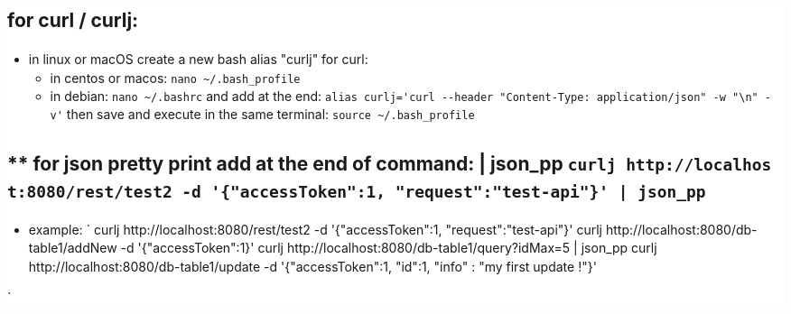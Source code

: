 
## for curl / curlj:

- in linux or macOS create a new bash alias "curlj" for curl:
    - in centos or macos:
    ` nano ~/.bash_profile ` 
    - in debian:
    ` nano ~/.bashrc `
and add at the end:
`
alias curlj='curl --header "Content-Type: application/json" -w "\n" -v'
`
then save and execute in the same terminal:
` source ~/.bash_profile `

** for json pretty print add at the end of command: | json_pp
`
    curlj http://localhost:8080/rest/test2 -d '{"accessToken":1, "request":"test-api"}' | json_pp
`  
---  
- example:
`
    curlj http://localhost:8080/rest/test2 -d '{"accessToken":1, "request":"test-api"}'
    curlj http://localhost:8080/db-table1/addNew -d '{"accessToken":1}'
    curlj http://localhost:8080/db-table1/query?idMax=5  | json_pp
    curlj http://localhost:8080/db-table1/update -d '{"accessToken":1, "id":1, "info" : "my first update !"}'

`   
